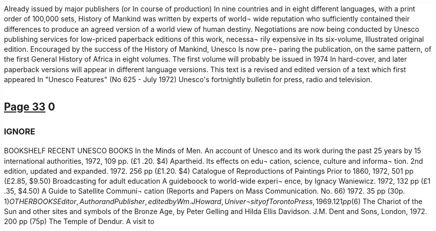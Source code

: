 Already issued by major publishers (or
In course of production) In nine countries
and in eight different languages, with a
print order of 100,000 sets, History of
Mankind was written by experts of world¬
wide reputation who sufficiently contained
their differences to produce an agreed
version of a world view of human destiny.
Negotiations are now being conducted by
Unesco publishing services for low-priced
paperback editions of this work, necessa¬
rily expensive in Its six-volume, Illustrated
original edition.
Encouraged by the success of the
History of Mankind, Unesco Is now pre¬
paring the publication, on the same pattern,
of the first General History of Africa in
eight volumes. The first volume will
probably be issued in 1974 In hard-cover,
and later paperback versions will appear
in different language versions.
This text is a revised and edited version
of a text which first appeared In "Unesco
Features" (No 625 - July 1972) Unesco's
fortnightly bulletin for press, radio and
television.

## [Page 33](078384engo.pdf#page=33) 0

### IGNORE

BOOKSHELF
RECENT UNESCO BOOKS
In the Minds of Men. An account
of Unesco and its work during the
past 25 years by 15 international
authorities, 1972, 109 pp. (£1 .20. $4)
Apartheid. Its effects on edu¬
cation, science, culture and informa¬
tion. 2nd edition, updated and
expanded. 1972. 256 pp (£1.20. $4)
Catalogue of Reproductions of
Paintings Prior to 1860, 1972, 501 pp
(£2.85, $9.50)
Broadcasting for adult education
A guideboock to world-wide experi¬
ence, by Ignacy Waniewicz. 1972,
132 pp (£1 .35, $4.50)
A Guide to Satellite Communi¬
cation (Reports and Papers on Mass
Communication. No. 66) 1972. 35 pp
(30p. $1)
OTHER BOOKS
Editor, Author and Publisher,
edited by Wm. J Howard, Univer¬
sity of Toronto Press, 1969. 121 pp
($6)
The Chariot of the Sun and other
sites and symbols of the Bronze
Age, by Peter Gelling and Hilda
Ellis Davidson. J.M. Dent and Sons,
London, 1972. 200 pp (75p)
The Temple of Dendur. A visit to
